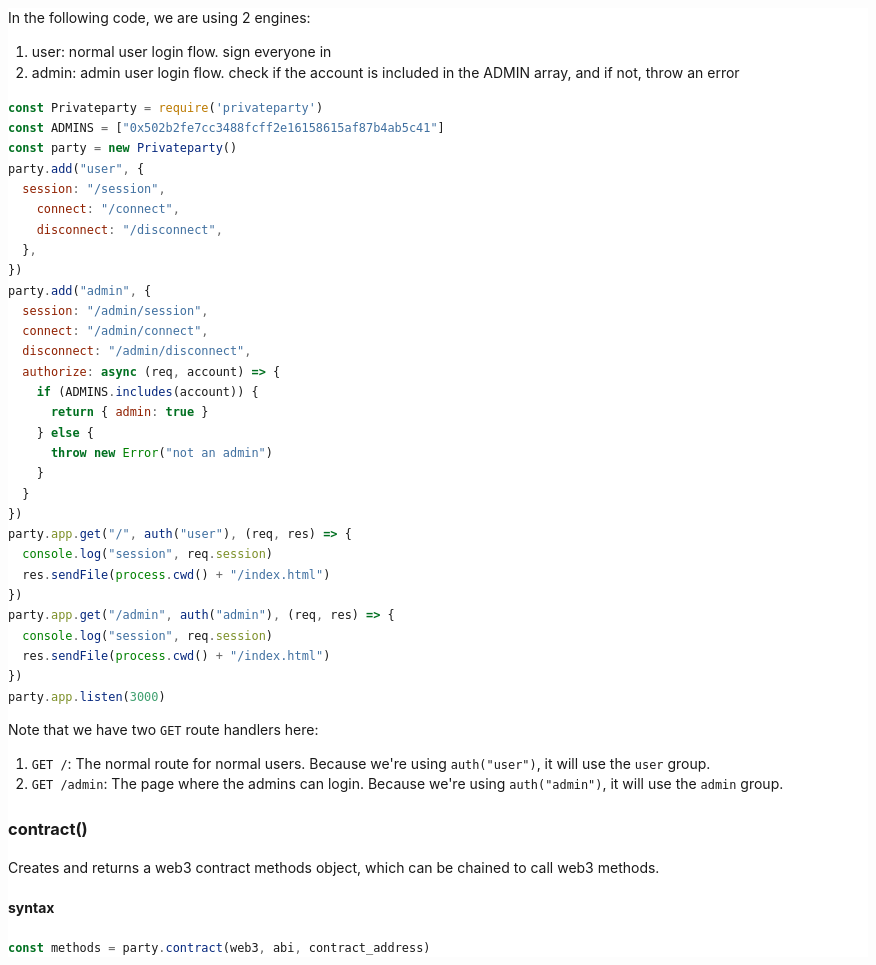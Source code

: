 In the following code, we are using 2 engines:

1. user: normal user login flow. sign everyone in
2. admin: admin user login flow. check if the account is included in the ADMIN array, and if not, throw an error

```javascript
const Privateparty = require('privateparty')
const ADMINS = ["0x502b2fe7cc3488fcff2e16158615af87b4ab5c41"]
const party = new Privateparty()
party.add("user", {
  session: "/session",
    connect: "/connect",
    disconnect: "/disconnect",
  },
})
party.add("admin", {
  session: "/admin/session",
  connect: "/admin/connect",
  disconnect: "/admin/disconnect",
  authorize: async (req, account) => {
    if (ADMINS.includes(account)) {
      return { admin: true }
    } else {
      throw new Error("not an admin")
    } 
  }
})
party.app.get("/", auth("user"), (req, res) => {
  console.log("session", req.session)
  res.sendFile(process.cwd() + "/index.html")
})
party.app.get("/admin", auth("admin"), (req, res) => {
  console.log("session", req.session)
  res.sendFile(process.cwd() + "/index.html")
})
party.app.listen(3000)
```

Note that we have two `GET` route handlers here:

1. `GET /`: The normal route for normal users. Because we're using `auth("user")`, it will use the `user` group.
2. `GET /admin`: The page where the admins can login. Because we're using `auth("admin")`, it will use the `admin` group.

### contract()

Creates and returns a web3 contract methods object, which can be chained to call web3 methods.

#### syntax

```javascript
const methods = party.contract(web3, abi, contract_address)
```
